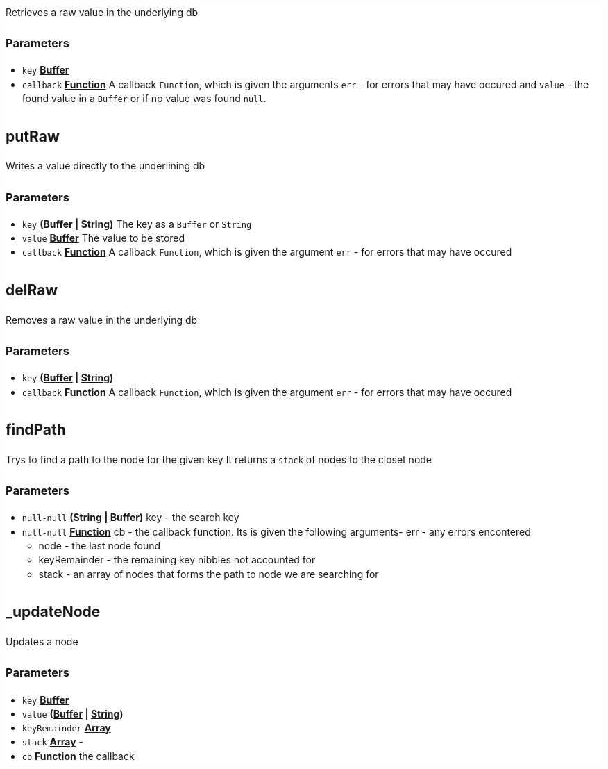 Retrieves a raw value in the underlying db

### Parameters

-   `key` **[Buffer][63]** 
-   `callback` **[Function][66]** A callback `Function`, which is given the arguments `err` - for errors that may have occured and `value` - the found value in a `Buffer` or if no value was found `null`.

## putRaw

Writes a value directly to the underlining db

### Parameters

-   `key` **([Buffer][63] \| [String][64])** The key as a `Buffer` or `String`
-   `value` **[Buffer][63]** The value to be stored
-   `callback` **[Function][66]** A callback `Function`, which is given the argument `err` - for errors that may have occured

## delRaw

Removes a raw value in the underlying db

### Parameters

-   `key` **([Buffer][63] \| [String][64])** 
-   `callback` **[Function][66]** A callback `Function`, which is given the argument `err` - for errors that may have occured

## findPath

Trys to find a path to the node for the given key
It returns a `stack` of nodes to the closet node

### Parameters

-   `null-null` **([String][64] \| [Buffer][63])** key - the search key
-   `null-null` **[Function][66]** cb - the callback function. Its is given the following
    arguments-   err - any errors encontered
    -   node - the last node found
    -   keyRemainder - the remaining key nibbles not accounted for
    -   stack - an array of nodes that forms the path to node we are searching for

## \_updateNode

Updates a node

### Parameters

-   `key` **[Buffer][63]** 
-   `value` **([Buffer][63] \| [String][64])** 
-   `keyRemainder` **[Array][67]** 
-   `stack` **[Array][67]** \-
-   `cb` **[Function][66]** the callback


[1]: #trie
[2]: #parameters
[3]: #properties
[4]: #get
[5]: #parameters-1
[6]: #put
[7]: #parameters-2
[8]: #del
[9]: #parameters-3
[10]: #getraw
[11]: #parameters-4
[12]: #putraw
[13]: #parameters-5
[14]: #delraw
[15]: #parameters-6
[16]: #findpath
[17]: #parameters-7
[18]: #_updatenode
[19]: #parameters-8
[20]: #_savestack
[21]: #parameters-9
[22]: #createreadstream
[23]: #batch
[24]: #parameters-10
[25]: #examples
[26]: #checkroot
[27]: #parameters-11
[28]: #prioritizedtaskexecutor
[29]: #parameters-12
[30]: #properties-1
[31]: #execute
[32]: #parameters-13
[33]: #checkpoint
[34]: #commit
[35]: #parameters-14
[36]: #revert
[37]: #parameters-15
[38]: #trieprove
[39]: #parameters-16
[40]: #trieverifyproof
[41]: #parameters-17
[42]: #addhexprefix
[43]: #parameters-18
[44]: #isterminator
[45]: #parameters-19
[46]: #stringtonibbles
[47]: #parameters-20
[48]: #nibblestobuffer
[49]: #parameters-21
[50]: #getnodetype
[51]: #parameters-22
[52]: #matchingnibblelength
[53]: #parameters-23
[54]: #dokeysmatch
[55]: #parameters-24
[56]: #calltogether
[57]: #asyncfirstseries
[58]: #parameters-25
[59]: #securetrie
[60]: https://developer.mozilla.org/docs/Web/JavaScript/Reference/Global_Objects/Object
[61]: https://github.com/rvagg/node-levelup/
[62]: https://github.com/rvagg/memdown
[63]: https://nodejs.org/api/buffer.html
[64]: https://developer.mozilla.org/docs/Web/JavaScript/Reference/Global_Objects/String
[65]: https://developer.mozilla.org/docs/Web/JavaScript/Reference/Global_Objects/Boolean
[66]: https://developer.mozilla.org/docs/Web/JavaScript/Reference/Statements/function
[67]: https://developer.mozilla.org/docs/Web/JavaScript/Reference/Global_Objects/Array
[68]: https://nodejs.org/api/stream.html#stream_class_stream_readable
[69]: https://nodejs.org/dist/latest-v5.x/docs/api/stream.html#stream_class_stream_readable
[70]: https://developer.mozilla.org/docs/Web/JavaScript/Reference/Global_Objects/Number
[71]: #trie